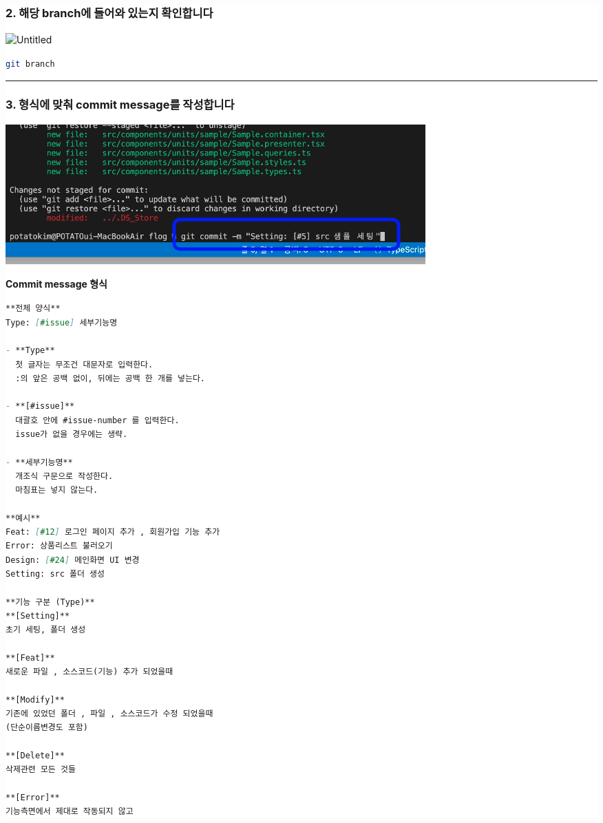 
### 2. 해당 branch에 들어와 있는지 확인합니다

![Untitled](<./images/branch_(1).pngg>)

```bash
git branch
```

---

### 3. 형식에 맞춰 commit message를 작성합니다

![Untitled](<./images/branch_(2).png>)

**Commit message 형식**

```markdown
**전체 양식**
Type: [#issue] 세부기능명

- **Type**
  첫 글자는 무조건 대문자로 입력한다.
  :의 앞은 공백 없이, 뒤에는 공백 한 개를 넣는다.

- **[#issue]**
  대괄호 안에 #issue-number 를 입력한다.
  issue가 없을 경우에는 생략.

- **세부기능명**
  개조식 구문으로 작성한다.
  마침표는 넣지 않는다.

**예시**
Feat: [#12] 로그인 페이지 추가 , 회원가입 기능 추가
Error: 상품리스트 불러오기
Design: [#24] 메인화면 UI 변경
Setting: src 폴더 생성

**기능 구분 (Type)**
**[Setting]**
초기 세팅, 폴더 생성

**[Feat]**
새로운 파일 , 소스코드(기능) 추가 되었을때

**[Modify]**
기존에 있었던 폴더 , 파일 , 소스코드가 수정 되었을때
(단순이름변경도 포함)

**[Delete]**
삭제관련 모든 것들

**[Error]**
기능측면에서 제대로 작동되지 않고
```